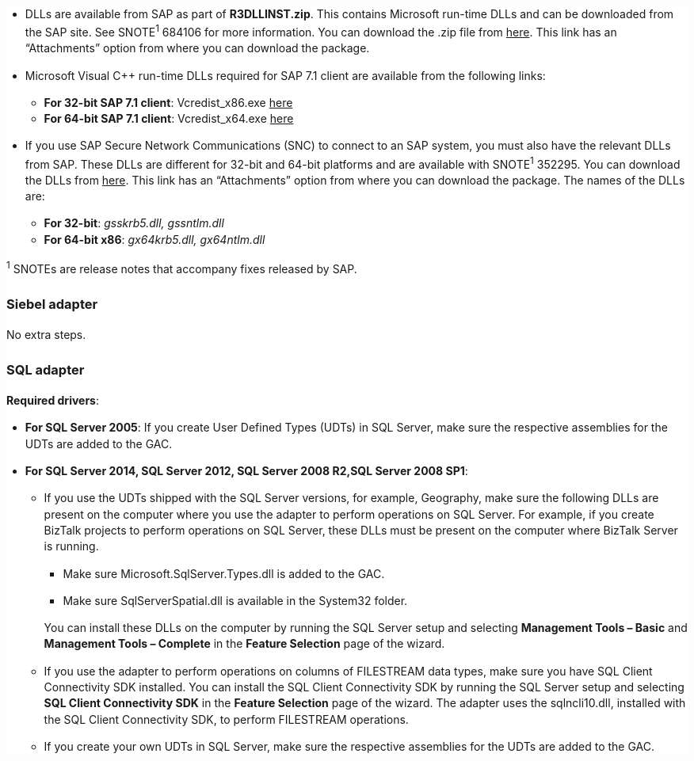 - DLLs are available from SAP as part of **R3DLLINST.zip**. This contains Microsoft run-time DLLs and can be downloaded from the SAP site. See SNOTE<sup>1</sup> 684106 for more information. You can download the .zip file from [here](https://go.microsoft.com/fwlink/?LinkId=94693). This link has an “Attachments” option from where you can download the package.

- Microsoft Visual C++ run-time DLLs required for SAP 7.1 client are available from the following links:
  - **For 32-bit SAP 7.1 client**:  Vcredist_x86.exe [here](https://go.microsoft.com/fwlink/?LinkId=107086)
  - **For 64-bit SAP 7.1 client**: Vcredist_x64.exe [here](https://go.microsoft.com/fwlink/?LinkId=107087)

- If you use SAP Secure Network Communications (SNC) to connect to an SAP system, you must also have the relevant DLLs from SAP. These DLLs are different for 32-bit and 64-bit platforms and are available with SNOTE<sup>1</sup> 352295. You can download the DLLs from [here](https://go.microsoft.com/fwlink/?LinkId=104032). This link has an “Attachments” option from where you can download the package. The names of the DLLs are:

  - **For 32-bit**: *gsskrb5.dll, gssntlm.dll*
  - **For 64-bit x86**: *gx64krb5.dll, gx64ntlm.dll*

<sup>1</sup> SNOTEs are release notes that accompany fixes released by SAP.

### Siebel adapter
No extra steps.

### SQL adapter

**Required drivers**:

-   **For SQL Server 2005**: If you create User Defined Types (UDTs) in SQL Server, make sure the respective assemblies for the UDTs are added to the GAC.

-   **For SQL Server 2014, SQL Server 2012, SQL Server 2008 R2,SQL Server 2008 SP1**:

    -   If you use the UDTs shipped with the SQL Server versions, for example, Geography, make sure the following DLLs are present on the computer where you use the adapter to perform operations on SQL Server. For example, if you create BizTalk projects to perform operations on SQL Server, these DLLs must be present on the computer where BizTalk Server is running.

        -   Make sure Microsoft.SqlServer.Types.dll is added to the GAC.

        -   Make sure SqlServerSpatial.dll is available in the System32 folder.

        You can install these DLLs on the computer by running the SQL Server setup and selecting **Management Tools – Basic** and **Management Tools – Complete** in the **Feature Selection** page of the wizard.

    -   If you use the adapter to perform operations on columns of FILESTREAM data types, make sure you have SQL Client Connectivity SDK installed. You can install the SQL Client Connectivity SDK by running the SQL Server setup and selecting **SQL Client Connectivity SDK** in the **Feature Selection** page of the wizard. The adapter uses the sqlncli10.dll, installed with the SQL Client Connectivity SDK, to perform FILESTREAM operations.

    -   If you create your own UDTs in SQL Server, make sure the respective assemblies for the UDTs are added to the GAC.

